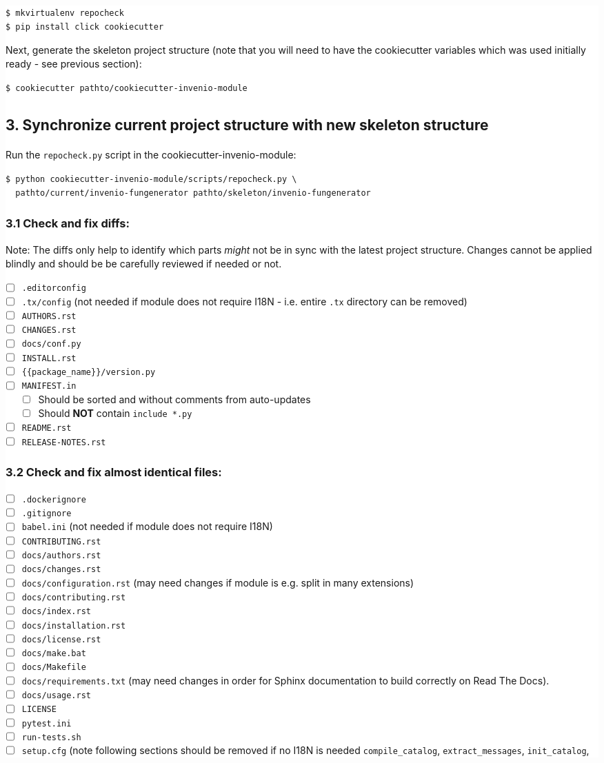 ```console
$ mkvirtualenv repocheck
$ pip install click cookiecutter
```

Next, generate the skeleton project structure (note that you will need to have
the cookiecutter variables which was used initially ready - see previous
section):

```console
$ cookiecutter pathto/cookiecutter-invenio-module
```

## 3. Synchronize current project structure with new skeleton structure

Run the ``repocheck.py`` script in the cookiecutter-invenio-module:

```console
$ python cookiecutter-invenio-module/scripts/repocheck.py \
  pathto/current/invenio-fungenerator pathto/skeleton/invenio-fungenerator
```


### 3.1 Check and fix diffs:

Note: The diffs only help to identify which parts *might* not be in sync with
the latest project structure. Changes cannot be applied blindly and should be
be carefully reviewed if needed or not.

-   [ ] ``.editorconfig``
-   [ ] ``.tx/config`` (not needed if module does not require I18N - i.e.
    entire ``.tx`` directory can be removed)
-   [ ] ``AUTHORS.rst``
-   [ ] ``CHANGES.rst``
-   [ ] ``docs/conf.py``
-   [ ] ``INSTALL.rst``
-   [ ] ``{{package_name}}/version.py``
-   [ ] ``MANIFEST.in``
    -   [ ] Should be sorted and without comments from auto-updates
    -   [ ] Should **NOT** contain ``include *.py``
-   [ ] ``README.rst``
-   [ ] ``RELEASE-NOTES.rst``

### 3.2 Check and fix almost identical files:
-   [ ] ``.dockerignore``
-   [ ] ``.gitignore``
-   [ ] ``babel.ini`` (not needed if module does not require I18N)
-   [ ] ``CONTRIBUTING.rst``
-   [ ] ``docs/authors.rst``
-   [ ] ``docs/changes.rst``
-   [ ] ``docs/configuration.rst`` (may need changes if module is e.g. split in
    many extensions)
-   [ ] ``docs/contributing.rst``
-   [ ] ``docs/index.rst``
-   [ ] ``docs/installation.rst``
-   [ ] ``docs/license.rst``
-   [ ] ``docs/make.bat``
-   [ ] ``docs/Makefile``
-   [ ] ``docs/requirements.txt`` (may need changes in order for Sphinx
    documentation to build correctly on Read The Docs).
-   [ ] ``docs/usage.rst``
-   [ ] ``LICENSE``
-   [ ] ``pytest.ini``
-   [ ] ``run-tests.sh``
-   [ ] ``setup.cfg`` (note following sections should be removed if no I18N is
    needed ``compile_catalog``, ``extract_messages``, ``init_catalog``,
